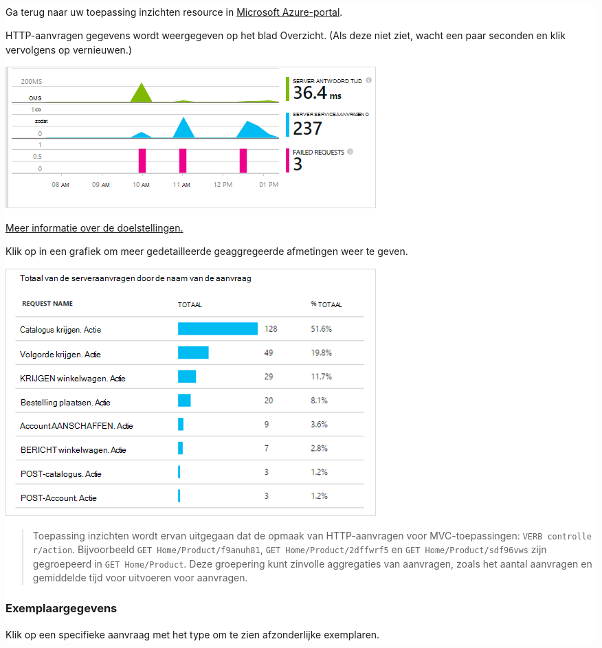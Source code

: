 
Ga terug naar uw toepassing inzichten resource in [Microsoft Azure-portal](https://portal.azure.com).

HTTP-aanvragen gegevens wordt weergegeven op het blad Overzicht. (Als deze niet ziet, wacht een paar seconden en klik vervolgens op vernieuwen.)

![voorbeeldgegevens](./media/app-insights-java-get-started/5-results.png)

[Meer informatie over de doelstellingen.][metrics]

Klik op in een grafiek om meer gedetailleerde geaggregeerde afmetingen weer te geven.

![](./media/app-insights-java-get-started/6-barchart.png)

> Toepassing inzichten wordt ervan uitgegaan dat de opmaak van HTTP-aanvragen voor MVC-toepassingen: `VERB controller/action`. Bijvoorbeeld `GET Home/Product/f9anuh81`, `GET Home/Product/2dffwrf5` en `GET Home/Product/sdf96vws` zijn gegroepeerd in `GET Home/Product`. Deze groepering kunt zinvolle aggregaties van aanvragen, zoals het aantal aanvragen en gemiddelde tijd voor uitvoeren voor aanvragen.


### <a name="instance-data"></a>Exemplaargegevens 

Klik op een specifieke aanvraag met het type om te zien afzonderlijke exemplaren. 


[api]: app-insights-api-custom-events-metrics.md
[apiexceptions]: app-insights-api-custom-events-metrics.md#track-exception
[availability]: app-insights-monitor-web-app-availability.md
[diagnostic]: app-insights-diagnostic-search.md
[eclipse]: app-insights-java-eclipse.md
[javalogs]: app-insights-java-trace-logs.md
[metrics]: app-insights-metrics-explorer.md
[usage]: app-insights-web-track-usage.md